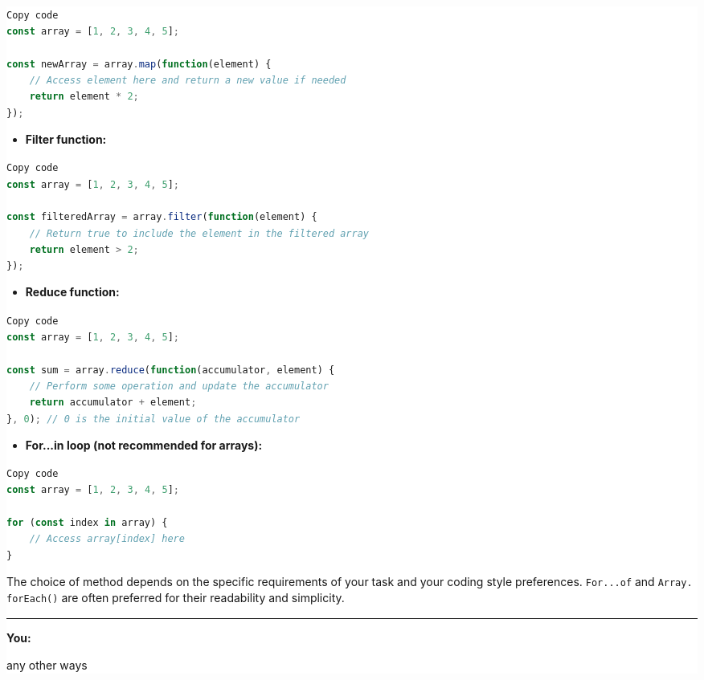 ```javascript
Copy code
const array = [1, 2, 3, 4, 5];

const newArray = array.map(function(element) {
    // Access element here and return a new value if needed
    return element * 2;
});

```
- **Filter function:**

```javascript
Copy code
const array = [1, 2, 3, 4, 5];

const filteredArray = array.filter(function(element) {
    // Return true to include the element in the filtered array
    return element > 2;
});

```
- **Reduce function:**

```javascript
Copy code
const array = [1, 2, 3, 4, 5];

const sum = array.reduce(function(accumulator, element) {
    // Perform some operation and update the accumulator
    return accumulator + element;
}, 0); // 0 is the initial value of the accumulator

```
- **For...in loop (not recommended for arrays):**

```javascript
Copy code
const array = [1, 2, 3, 4, 5];

for (const index in array) {
    // Access array[index] here
}

```

The choice of method depends on the specific requirements of your task and your coding style preferences. `For...of` and `Array.forEach()` are often preferred for their readability and simplicity.



------------------

**You:**

any other ways
